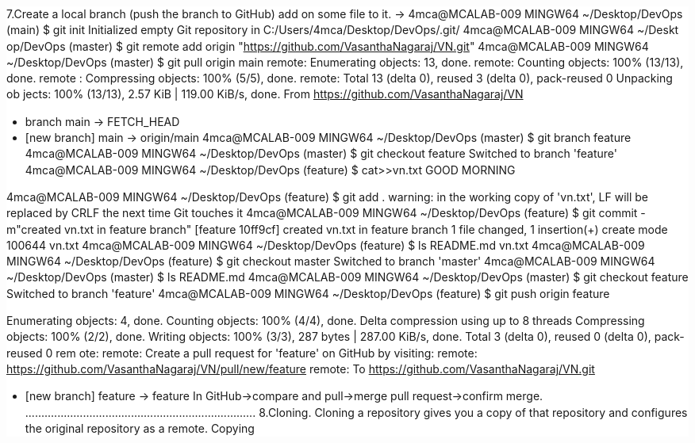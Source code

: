 7.Create a local branch (push the branch to GitHub) add on some file to it.
->
4mca@MCALAB-009 MINGW64 ~/Desktop/DevOps (main)
$ git init
Initialized empty Git repository in C:/Users/4mca/Desktop/DevOps/.git/ 4mca@MCALAB-009 MINGW64 ~/Deskt
op/DevOps (master)
$ git remote add origin "https://github.com/VasanthaNagaraj/VN.git"
4mca@MCALAB-009 MINGW64 ~/Desktop/DevOps (master)
$ git pull origin main remote: Enumerating objects: 13, done. remote: Counting objects: 100% (13/13), done. remote
: Compressing objects: 100% (5/5), done. remote: Total 13 (delta 0), reused 3 (delta 0), pack-reused 0 Unpacking ob
jects: 100% (13/13), 2.57 KiB | 119.00 KiB/s, done.
From https://github.com/VasanthaNagaraj/VN
* branch main -> FETCH_HEAD
* [new branch] main -> origin/main
4mca@MCALAB-009 MINGW64 ~/Desktop/DevOps (master)
$ git branch feature
4mca@MCALAB-009 MINGW64 ~/Desktop/DevOps (master)
$ git checkout feature
Switched to branch 'feature'
4mca@MCALAB-009 MINGW64 ~/Desktop/DevOps (feature)
$ cat>>vn.txt
GOOD MORNING

4mca@MCALAB-009 MINGW64 ~/Desktop/DevOps (feature)
$ git add . warning: in the working copy of 'vn.txt', LF will be replaced by CRLF the next time Git touches it
4mca@MCALAB-009 MINGW64 ~/Desktop/DevOps (feature)
$ git commit -m"created vn.txt in feature branch"
[feature 10ff9cf] created vn.txt in feature branch
1 file changed, 1 insertion(+)
create mode 100644 vn.txt
4mca@MCALAB-009 MINGW64 ~/Desktop/DevOps (feature)
$ ls
README.md vn.txt
4mca@MCALAB-009 MINGW64 ~/Desktop/DevOps (feature)
$ git checkout master
Switched to branch 'master'
4mca@MCALAB-009 MINGW64 ~/Desktop/DevOps (master)
$ ls
README.md
4mca@MCALAB-009 MINGW64 ~/Desktop/DevOps (master)
$ git checkout feature
Switched to branch 'feature'
4mca@MCALAB-009 MINGW64 ~/Desktop/DevOps (feature)
$ git push origin feature

Enumerating objects: 4, done.
Counting objects: 100% (4/4), done.
Delta compression using up to 8 threads
Compressing objects: 100% (2/2), done.
Writing objects: 100% (3/3), 287 bytes | 287.00 KiB/s, done. Total 3 (delta 0), reused 0 (delta 0), pack-reused 0 rem
ote: remote: Create a pull request for 'feature' on GitHub by visiting:
remote: https://github.com/VasanthaNagaraj/VN/pull/new/feature remote:
To https://github.com/VasanthaNagaraj/VN.git
* [new branch] feature -> feature
In GitHub->compare and pull->merge pull request->confirm merge.
........................................................................
8.Cloning.
Cloning a repository gives you a copy of that repository and configures the original repository as a remote. Copying